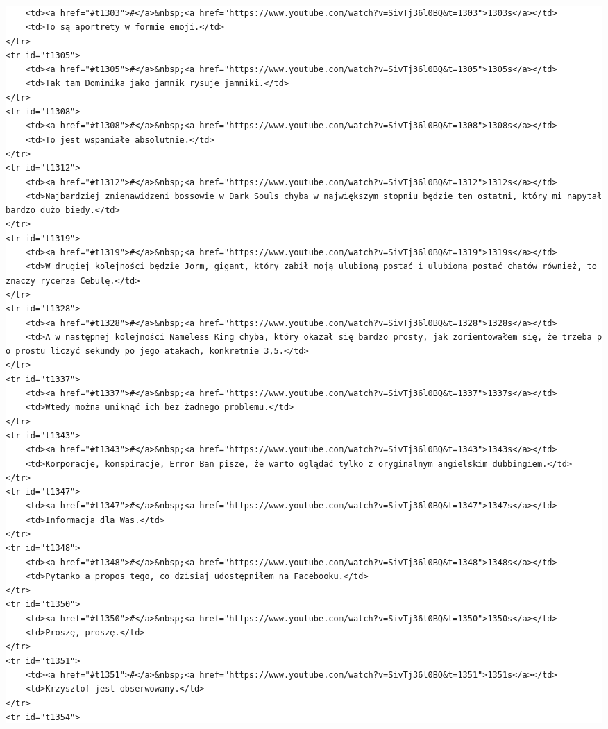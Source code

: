         <td><a href="#t1303">#</a>&nbsp;<a href="https://www.youtube.com/watch?v=SivTj36l0BQ&t=1303">1303s</a></td>
        <td>To są aportrety w formie emoji.</td>
    </tr>
    <tr id="t1305">
        <td><a href="#t1305">#</a>&nbsp;<a href="https://www.youtube.com/watch?v=SivTj36l0BQ&t=1305">1305s</a></td>
        <td>Tak tam Dominika jako jamnik rysuje jamniki.</td>
    </tr>
    <tr id="t1308">
        <td><a href="#t1308">#</a>&nbsp;<a href="https://www.youtube.com/watch?v=SivTj36l0BQ&t=1308">1308s</a></td>
        <td>To jest wspaniałe absolutnie.</td>
    </tr>
    <tr id="t1312">
        <td><a href="#t1312">#</a>&nbsp;<a href="https://www.youtube.com/watch?v=SivTj36l0BQ&t=1312">1312s</a></td>
        <td>Najbardziej znienawidzeni bossowie w Dark Souls chyba w największym stopniu będzie ten ostatni, który mi napytał bardzo dużo biedy.</td>
    </tr>
    <tr id="t1319">
        <td><a href="#t1319">#</a>&nbsp;<a href="https://www.youtube.com/watch?v=SivTj36l0BQ&t=1319">1319s</a></td>
        <td>W drugiej kolejności będzie Jorm, gigant, który zabił moją ulubioną postać i ulubioną postać chatów również, to znaczy rycerza Cebulę.</td>
    </tr>
    <tr id="t1328">
        <td><a href="#t1328">#</a>&nbsp;<a href="https://www.youtube.com/watch?v=SivTj36l0BQ&t=1328">1328s</a></td>
        <td>A w następnej kolejności Nameless King chyba, który okazał się bardzo prosty, jak zorientowałem się, że trzeba po prostu liczyć sekundy po jego atakach, konkretnie 3,5.</td>
    </tr>
    <tr id="t1337">
        <td><a href="#t1337">#</a>&nbsp;<a href="https://www.youtube.com/watch?v=SivTj36l0BQ&t=1337">1337s</a></td>
        <td>Wtedy można uniknąć ich bez żadnego problemu.</td>
    </tr>
    <tr id="t1343">
        <td><a href="#t1343">#</a>&nbsp;<a href="https://www.youtube.com/watch?v=SivTj36l0BQ&t=1343">1343s</a></td>
        <td>Korporacje, konspiracje, Error Ban pisze, że warto oglądać tylko z oryginalnym angielskim dubbingiem.</td>
    </tr>
    <tr id="t1347">
        <td><a href="#t1347">#</a>&nbsp;<a href="https://www.youtube.com/watch?v=SivTj36l0BQ&t=1347">1347s</a></td>
        <td>Informacja dla Was.</td>
    </tr>
    <tr id="t1348">
        <td><a href="#t1348">#</a>&nbsp;<a href="https://www.youtube.com/watch?v=SivTj36l0BQ&t=1348">1348s</a></td>
        <td>Pytanko a propos tego, co dzisiaj udostępniłem na Facebooku.</td>
    </tr>
    <tr id="t1350">
        <td><a href="#t1350">#</a>&nbsp;<a href="https://www.youtube.com/watch?v=SivTj36l0BQ&t=1350">1350s</a></td>
        <td>Proszę, proszę.</td>
    </tr>
    <tr id="t1351">
        <td><a href="#t1351">#</a>&nbsp;<a href="https://www.youtube.com/watch?v=SivTj36l0BQ&t=1351">1351s</a></td>
        <td>Krzysztof jest obserwowany.</td>
    </tr>
    <tr id="t1354">